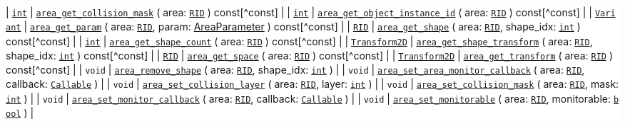 | [`int`](class_int.md)                                             | [`area_get_collision_mask`](class_physicsserver2dmd#class_physicsserver2d_method_area_get_collision_mask) ( area: [`RID`](class_rid.md) ) const[^const]                                                                                                                                                                                   |
| [`int`](class_int.md)                                             | [`area_get_object_instance_id`](class_physicsserver2dmd#class_physicsserver2d_method_area_get_object_instance_id) ( area: [`RID`](class_rid.md) ) const[^const]                                                                                                                                                                           |
| [`Variant`](class_variant.md)                                     | [`area_get_param`](class_physicsserver2dmd#class_physicsserver2d_method_area_get_param) ( area: [`RID`](class_rid.md), param: [AreaParameter](#enum_physicsserver2d_areaparameter) ) const[^const]                                                                                                                                        |
| [`RID`](class_rid.md)                                             | [`area_get_shape`](class_physicsserver2dmd#class_physicsserver2d_method_area_get_shape) ( area: [`RID`](class_rid.md), shape_idx: [`int`](class_int.md) ) const[^const]                                                                                                                                                                   |
| [`int`](class_int.md)                                             | [`area_get_shape_count`](class_physicsserver2dmd#class_physicsserver2d_method_area_get_shape_count) ( area: [`RID`](class_rid.md) ) const[^const]                                                                                                                                                                                         |
| [`Transform2D`](class_transform2d.md)                             | [`area_get_shape_transform`](class_physicsserver2dmd#class_physicsserver2d_method_area_get_shape_transform) ( area: [`RID`](class_rid.md), shape_idx: [`int`](class_int.md) ) const[^const]                                                                                                                                               |
| [`RID`](class_rid.md)                                             | [`area_get_space`](class_physicsserver2dmd#class_physicsserver2d_method_area_get_space) ( area: [`RID`](class_rid.md) ) const[^const]                                                                                                                                                                                                     |
| [`Transform2D`](class_transform2d.md)                             | [`area_get_transform`](class_physicsserver2dmd#class_physicsserver2d_method_area_get_transform) ( area: [`RID`](class_rid.md) ) const[^const]                                                                                                                                                                                             |
| `void`                                                            | [`area_remove_shape`](class_physicsserver2dmd#class_physicsserver2d_method_area_remove_shape) ( area: [`RID`](class_rid.md), shape_idx: [`int`](class_int.md) )                                                                                                                                                                           |
| `void`                                                            | [`area_set_area_monitor_callback`](class_physicsserver2dmd#class_physicsserver2d_method_area_set_area_monitor_callback) ( area: [`RID`](class_rid.md), callback: [`Callable`](class_callable.md) )                                                                                                                                        |
| `void`                                                            | [`area_set_collision_layer`](class_physicsserver2dmd#class_physicsserver2d_method_area_set_collision_layer) ( area: [`RID`](class_rid.md), layer: [`int`](class_int.md) )                                                                                                                                                                 |
| `void`                                                            | [`area_set_collision_mask`](class_physicsserver2dmd#class_physicsserver2d_method_area_set_collision_mask) ( area: [`RID`](class_rid.md), mask: [`int`](class_int.md) )                                                                                                                                                                    |
| `void`                                                            | [`area_set_monitor_callback`](class_physicsserver2dmd#class_physicsserver2d_method_area_set_monitor_callback) ( area: [`RID`](class_rid.md), callback: [`Callable`](class_callable.md) )                                                                                                                                                  |
| `void`                                                            | [`area_set_monitorable`](class_physicsserver2dmd#class_physicsserver2d_method_area_set_monitorable) ( area: [`RID`](class_rid.md), monitorable: [`bool`](class_bool.md) )                                                                                                                                                                 |